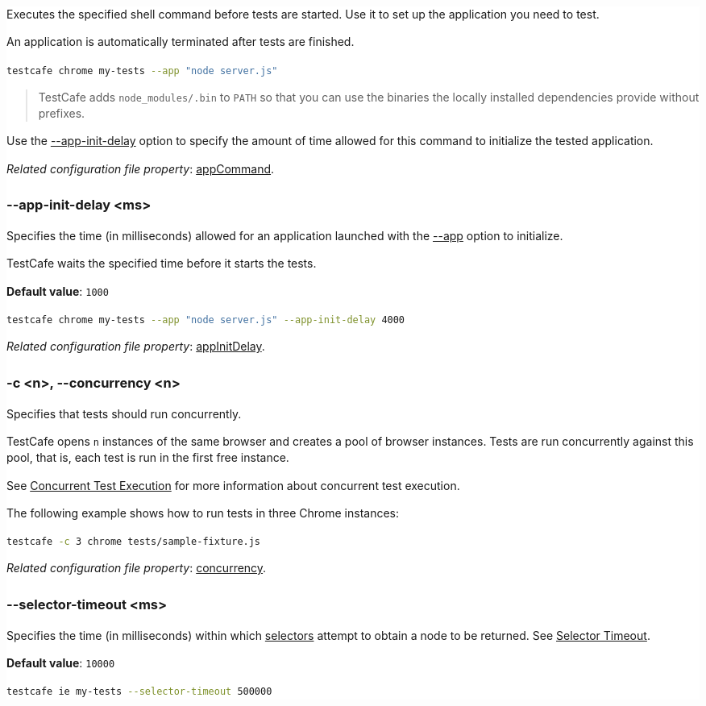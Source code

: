 Executes the specified shell command before tests are started. Use it to set up the application you need to test.

An application is automatically terminated after tests are finished.

```sh
testcafe chrome my-tests --app "node server.js"
```

> TestCafe adds `node_modules/.bin` to `PATH` so that you can use the binaries the locally installed dependencies provide without prefixes.

Use the [--app-init-delay](#--app-init-delay-ms) option to specify the amount of time allowed for this command to initialize the tested application.

*Related configuration file property*: [appCommand](configuration-file.md#appcommand).

### --app-init-delay \<ms\>

Specifies the time (in milliseconds) allowed for an application launched with the [--app](#-a-command---app-command) option to initialize.

TestCafe waits the specified time before it starts the tests.

**Default value**: `1000`

```sh
testcafe chrome my-tests --app "node server.js" --app-init-delay 4000
```

*Related configuration file property*: [appInitDelay](configuration-file.md#appinitdelay).

### -c \<n\>, --concurrency \<n\>

Specifies that tests should run concurrently.

TestCafe opens `n` instances of the same browser and creates a pool of browser instances.
Tests are run concurrently against this pool, that is, each test is run in the first free instance.

See [Concurrent Test Execution](../guides/basic-guides/run-tests.md#run-tests-concurrently) for more information about concurrent test execution.

The following example shows how to run tests in three Chrome instances:

```sh
testcafe -c 3 chrome tests/sample-fixture.js
```

*Related configuration file property*: [concurrency](configuration-file.md#concurrency).

### --selector-timeout \<ms\>

Specifies the time (in milliseconds) within which [selectors](../guides/basic-guides/select-page-elements.md) attempt to obtain a node to be returned. See [Selector Timeout](../guides/basic-guides/select-page-elements.md#selector-timeout).

**Default value**: `10000`

```sh
testcafe ie my-tests --selector-timeout 500000
```
